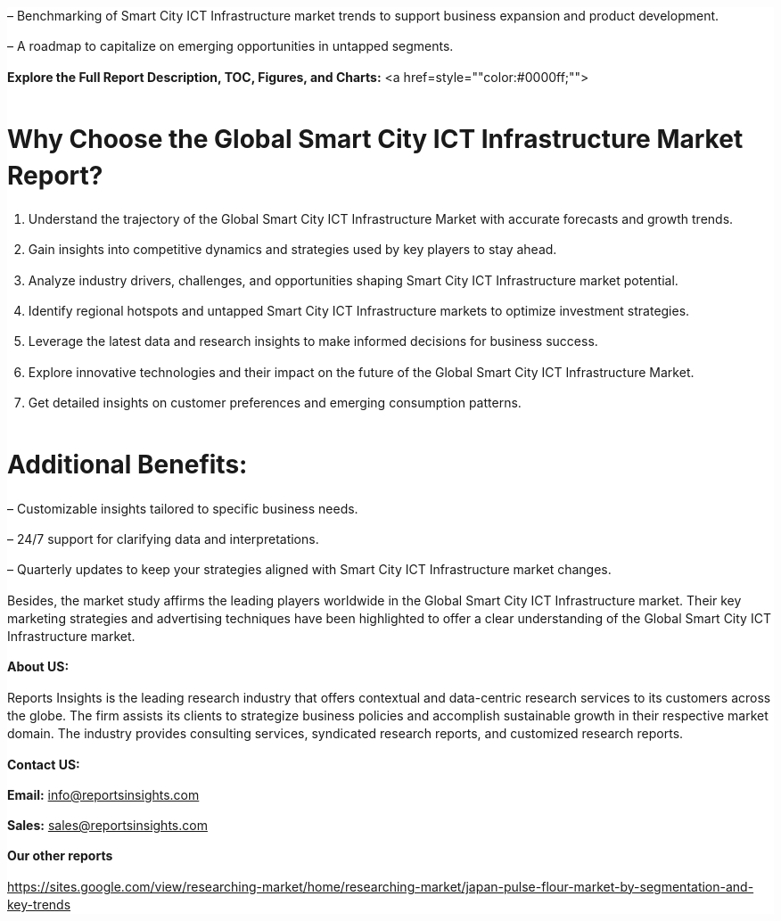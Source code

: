 – Benchmarking of Smart City ICT Infrastructure market trends to support business expansion and product development.

– A roadmap to capitalize on emerging opportunities in untapped segments.

<strong>Explore the Full Report Description, TOC, Figures, and Charts:</strong>
<a href=style=""color:#0000ff;""></a>

# <strong>Why Choose the Global Smart City ICT Infrastructure Market Report?</strong>

1. Understand the trajectory of the Global Smart City ICT Infrastructure Market with accurate forecasts and growth trends.

2. Gain insights into competitive dynamics and strategies used by key players to stay ahead.

3. Analyze industry drivers, challenges, and opportunities shaping Smart City ICT Infrastructure market potential.

4. Identify regional hotspots and untapped Smart City ICT Infrastructure markets to optimize investment strategies.

5. Leverage the latest data and research insights to make informed decisions for business success.

6. Explore innovative technologies and their impact on the future of the Global Smart City ICT Infrastructure Market.

7. Get detailed insights on customer preferences and emerging consumption patterns.

# <strong>Additional Benefits:</strong>

– Customizable insights tailored to specific business needs.

– 24/7 support for clarifying data and interpretations.

– Quarterly updates to keep your strategies aligned with Smart City ICT Infrastructure market changes.

Besides, the market study affirms the leading players worldwide in the Global Smart City ICT Infrastructure market. Their key marketing strategies and advertising techniques have been highlighted to offer a clear understanding of the Global Smart City ICT Infrastructure market.

<strong><strong>About US</strong>:</strong>

Reports Insights is the leading research industry that offers contextual and data-centric research services to its customers across the globe. The firm assists its clients to strategize business policies and accomplish sustainable growth in their respective market domain. The industry provides consulting services, syndicated research reports, and customized research reports.

<strong>Contact US:</strong>

<p class=><b>Email:</b> <a href=mailto:info@reportsinsights.com>info@reportsinsights.com</a></p>
<p class=><b>Sales:</b> <a href=mailto:sales@reportsinsights.com>sales@reportsinsights.com</a></p>

<strong>Our other reports</strong>

<a href=https://sites.google.com/view/researching-market/home/researching-market/japan-pulse-flour-market-by-segmentation-and-key-trends>https://sites.google.com/view/researching-market/home/researching-market/japan-pulse-flour-market-by-segmentation-and-key-trends</a>
